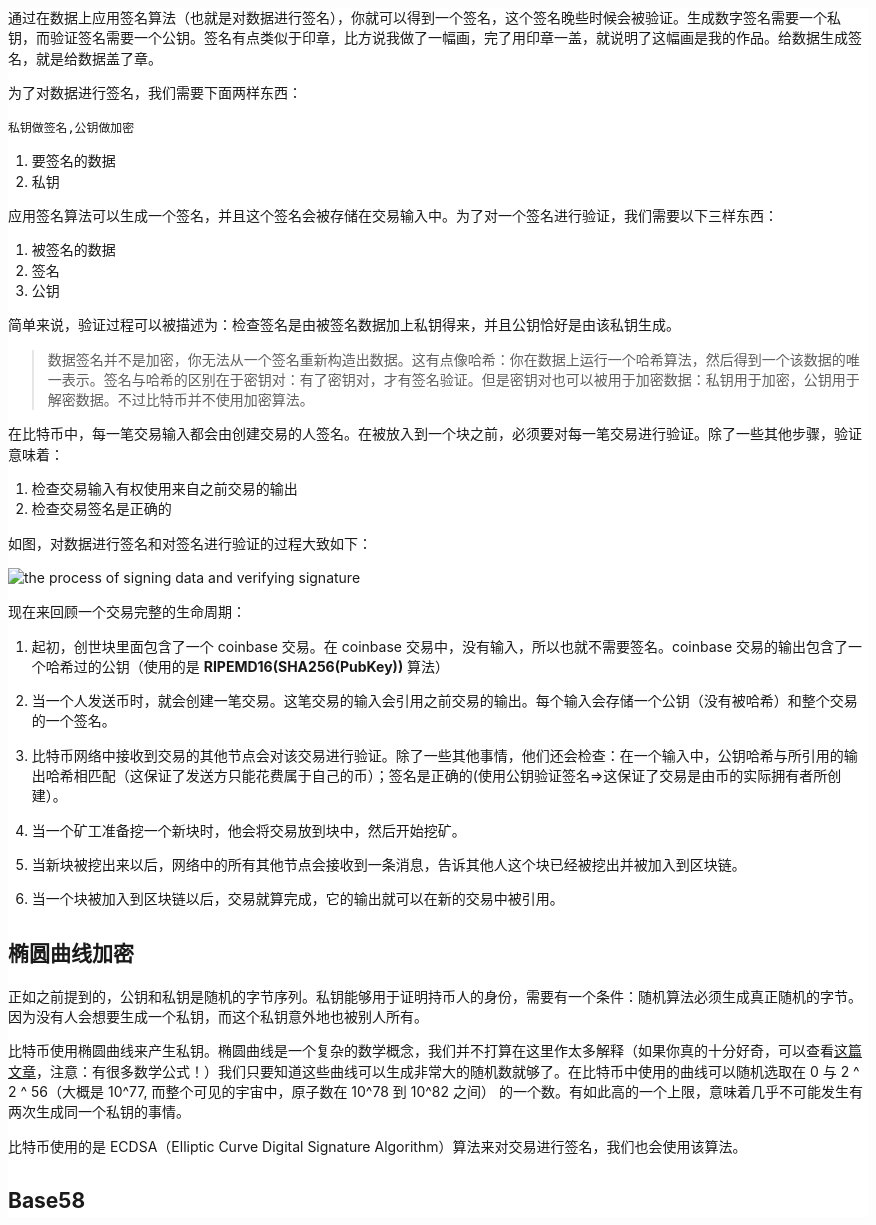 通过在数据上应用签名算法（也就是对数据进行签名），你就可以得到一个签名，这个签名晚些时候会被验证。生成数字签名需要一个私钥，而验证签名需要一个公钥。签名有点类似于印章，比方说我做了一幅画，完了用印章一盖，就说明了这幅画是我的作品。给数据生成签名，就是给数据盖了章。

为了对数据进行签名，我们需要下面两样东西：

`私钥做签名,公钥做加密`

1. 要签名的数据
2. 私钥

应用签名算法可以生成一个签名，并且这个签名会被存储在交易输入中。为了对一个签名进行验证，我们需要以下三样东西：

1. 被签名的数据
2. 签名
3. 公钥

简单来说，验证过程可以被描述为：检查签名是由被签名数据加上私钥得来，并且公钥恰好是由该私钥生成。

>数据签名并不是加密，你无法从一个签名重新构造出数据。这有点像哈希：你在数据上运行一个哈希算法，然后得到一个该数据的唯一表示。签名与哈希的区别在于密钥对：有了密钥对，才有签名验证。但是密钥对也可以被用于加密数据：私钥用于加密，公钥用于解密数据。不过比特币并不使用加密算法。

在比特币中，每一笔交易输入都会由创建交易的人签名。在被放入到一个块之前，必须要对每一笔交易进行验证。除了一些其他步骤，验证意味着：

1. 检查交易输入有权使用来自之前交易的输出
2. 检查交易签名是正确的

如图，对数据进行签名和对签名进行验证的过程大致如下：

![the process of signing data and verifying signature](http://upload-images.jianshu.io/upload_images/127313-ec45a7fca855f2e0.png?imageMogr2/auto-orient/strip%7CimageView2/2/w/1240)

现在来回顾一个交易完整的生命周期：

1. 起初，创世块里面包含了一个 coinbase 交易。在 coinbase 交易中，没有输入，所以也就不需要签名。coinbase 交易的输出包含了一个哈希过的公钥（使用的是
 **RIPEMD16(SHA256(PubKey))** 算法）

2. 当一个人发送币时，就会创建一笔交易。这笔交易的输入会引用之前交易的输出。每个输入会存储一个公钥（没有被哈希）和整个交易的一个签名。

3. 比特币网络中接收到交易的其他节点会对该交易进行验证。除了一些其他事情，他们还会检查：在一个输入中，公钥哈希与所引用的输出哈希相匹配（这保证了发送方只能花费属于自己的币）；签名是正确的(使用公钥验证签名=>这保证了交易是由币的实际拥有者所创建）。

4. 当一个矿工准备挖一个新块时，他会将交易放到块中，然后开始挖矿。

5. 当新块被挖出来以后，网络中的所有其他节点会接收到一条消息，告诉其他人这个块已经被挖出并被加入到区块链。

6. 当一个块被加入到区块链以后，交易就算完成，它的输出就可以在新的交易中被引用。

## 椭圆曲线加密

正如之前提到的，公钥和私钥是随机的字节序列。私钥能够用于证明持币人的身份，需要有一个条件：随机算法必须生成真正随机的字节。因为没有人会想要生成一个私钥，而这个私钥意外地也被别人所有。

比特币使用椭圆曲线来产生私钥。椭圆曲线是一个复杂的数学概念，我们并不打算在这里作太多解释（如果你真的十分好奇，可以查看[这篇文章](http://andrea.corbellini.name/2015/05/17/elliptic-curve-cryptography-a-gentle-introduction/)，注意：有很多数学公式！）我们只要知道这些曲线可以生成非常大的随机数就够了。在比特币中使用的曲线可以随机选取在 0 与 2 ^ 2 ^ 56（大概是 10^77, 而整个可见的宇宙中，原子数在 10^78 到 10^82 之间） 的一个数。有如此高的一个上限，意味着几乎不可能发生有两次生成同一个私钥的事情。

比特币使用的是 ECDSA（Elliptic Curve Digital Signature Algorithm）算法来对交易进行签名，我们也会使用该算法。

## Base58

